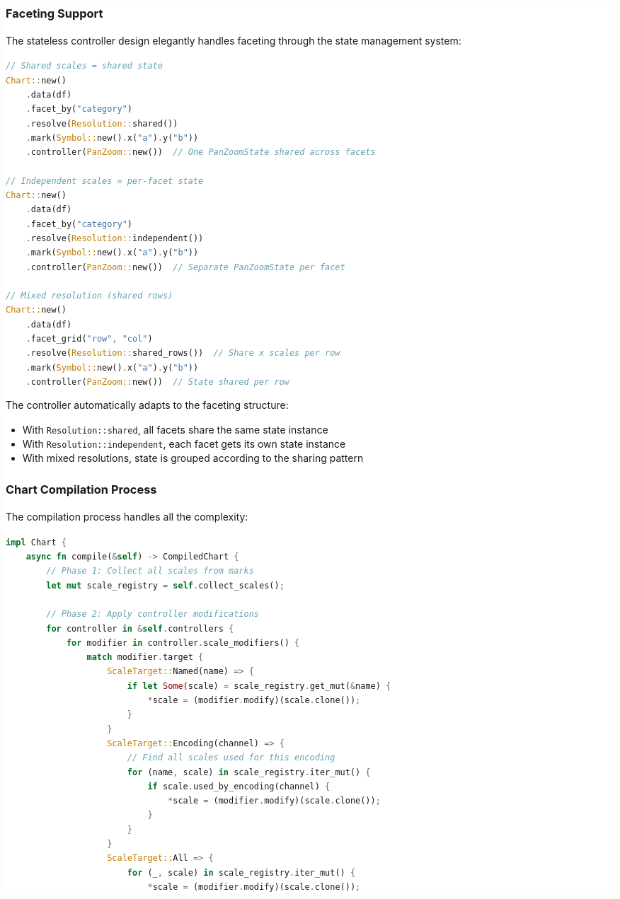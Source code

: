 ### Faceting Support

The stateless controller design elegantly handles faceting through the state management system:

```rust
// Shared scales = shared state
Chart::new()
    .data(df)
    .facet_by("category")
    .resolve(Resolution::shared())
    .mark(Symbol::new().x("a").y("b"))
    .controller(PanZoom::new())  // One PanZoomState shared across facets

// Independent scales = per-facet state
Chart::new()
    .data(df)
    .facet_by("category")
    .resolve(Resolution::independent())
    .mark(Symbol::new().x("a").y("b"))
    .controller(PanZoom::new())  // Separate PanZoomState per facet

// Mixed resolution (shared rows)
Chart::new()
    .data(df)
    .facet_grid("row", "col")
    .resolve(Resolution::shared_rows())  // Share x scales per row
    .mark(Symbol::new().x("a").y("b"))
    .controller(PanZoom::new())  // State shared per row
```

The controller automatically adapts to the faceting structure:
- With `Resolution::shared`, all facets share the same state instance
- With `Resolution::independent`, each facet gets its own state instance
- With mixed resolutions, state is grouped according to the sharing pattern

### Chart Compilation Process

The compilation process handles all the complexity:

```rust
impl Chart {
    async fn compile(&self) -> CompiledChart {
        // Phase 1: Collect all scales from marks
        let mut scale_registry = self.collect_scales();
        
        // Phase 2: Apply controller modifications
        for controller in &self.controllers {
            for modifier in controller.scale_modifiers() {
                match modifier.target {
                    ScaleTarget::Named(name) => {
                        if let Some(scale) = scale_registry.get_mut(&name) {
                            *scale = (modifier.modify)(scale.clone());
                        }
                    }
                    ScaleTarget::Encoding(channel) => {
                        // Find all scales used for this encoding
                        for (name, scale) in scale_registry.iter_mut() {
                            if scale.used_by_encoding(channel) {
                                *scale = (modifier.modify)(scale.clone());
                            }
                        }
                    }
                    ScaleTarget::All => {
                        for (_, scale) in scale_registry.iter_mut() {
                            *scale = (modifier.modify)(scale.clone());
```